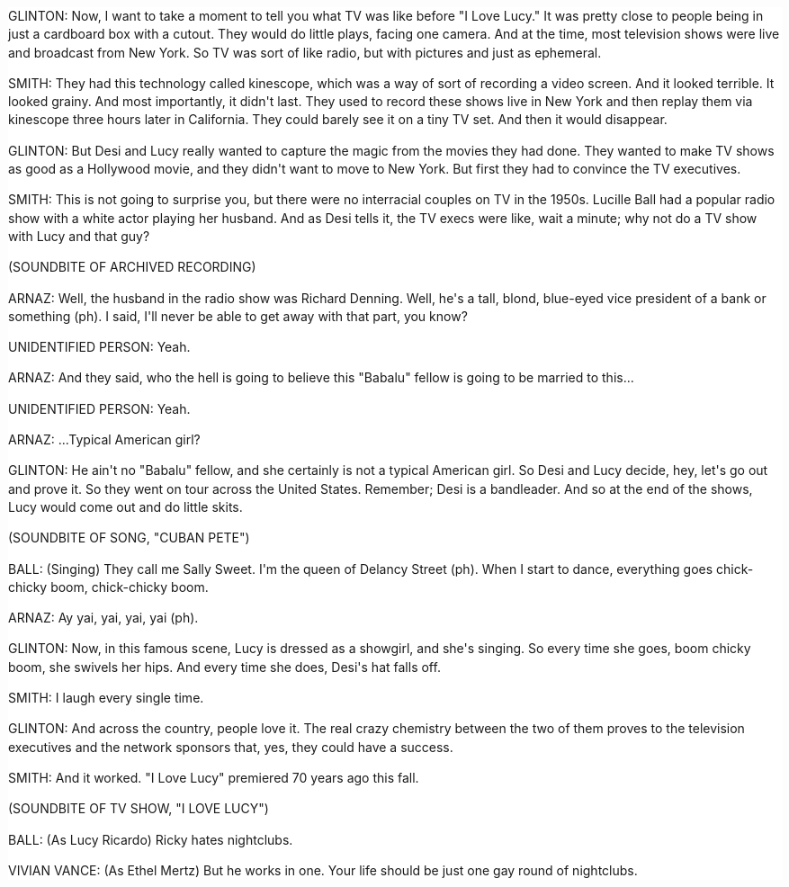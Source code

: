 GLINTON: Now, I want to take a moment to tell you what TV was like before "I Love Lucy." It was pretty close to people being in just a cardboard box with a cutout. They would do little plays, facing one camera. And at the time, most television shows were live and broadcast from New York. So TV was sort of like radio, but with pictures and just as ephemeral.

SMITH: They had this technology called kinescope, which was a way of sort of recording a video screen. And it looked terrible. It looked grainy. And most importantly, it didn't last. They used to record these shows live in New York and then replay them via kinescope three hours later in California. They could barely see it on a tiny TV set. And then it would disappear.

GLINTON: But Desi and Lucy really wanted to capture the magic from the movies they had done. They wanted to make TV shows as good as a Hollywood movie, and they didn't want to move to New York. But first they had to convince the TV executives.

SMITH: This is not going to surprise you, but there were no interracial couples on TV in the 1950s. Lucille Ball had a popular radio show with a white actor playing her husband. And as Desi tells it, the TV execs were like, wait a minute; why not do a TV show with Lucy and that guy?

(SOUNDBITE OF ARCHIVED RECORDING)

ARNAZ: Well, the husband in the radio show was Richard Denning. Well, he's a tall, blond, blue-eyed vice president of a bank or something (ph). I said, I'll never be able to get away with that part, you know?

UNIDENTIFIED PERSON: Yeah.

ARNAZ: And they said, who the hell is going to believe this "Babalu" fellow is going to be married to this...

UNIDENTIFIED PERSON: Yeah.

ARNAZ: ...Typical American girl?

GLINTON: He ain't no "Babalu" fellow, and she certainly is not a typical American girl. So Desi and Lucy decide, hey, let's go out and prove it. So they went on tour across the United States. Remember; Desi is a bandleader. And so at the end of the shows, Lucy would come out and do little skits.

(SOUNDBITE OF SONG, "CUBAN PETE")

BALL: (Singing) They call me Sally Sweet. I'm the queen of Delancy Street (ph). When I start to dance, everything goes chick-chicky boom, chick-chicky boom.

ARNAZ: Ay yai, yai, yai, yai (ph).

GLINTON: Now, in this famous scene, Lucy is dressed as a showgirl, and she's singing. So every time she goes, boom chicky boom, she swivels her hips. And every time she does, Desi's hat falls off.

SMITH: I laugh every single time.

GLINTON: And across the country, people love it. The real crazy chemistry between the two of them proves to the television executives and the network sponsors that, yes, they could have a success.

SMITH: And it worked. "I Love Lucy" premiered 70 years ago this fall.

(SOUNDBITE OF TV SHOW, "I LOVE LUCY")

BALL: (As Lucy Ricardo) Ricky hates nightclubs.

VIVIAN VANCE: (As Ethel Mertz) But he works in one. Your life should be just one gay round of nightclubs.
